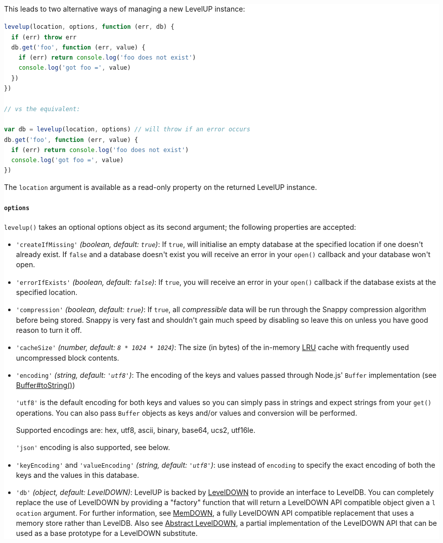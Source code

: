 This leads to two alternative ways of managing a new LevelUP instance:

```js
levelup(location, options, function (err, db) {
  if (err) throw err
  db.get('foo', function (err, value) {
    if (err) return console.log('foo does not exist')
    console.log('got foo =', value)
  })
})

// vs the equivalent:

var db = levelup(location, options) // will throw if an error occurs
db.get('foo', function (err, value) {
  if (err) return console.log('foo does not exist')
  console.log('got foo =', value)
})
```

The `location` argument is available as a read-only property on the returned LevelUP instance.

#### `options`

`levelup()` takes an optional options object as its second argument; the following properties are accepted:

* `'createIfMissing'` *(boolean, default: `true`)*: If `true`, will initialise an empty database at the specified location if one doesn't already exist. If `false` and a database doesn't exist you will receive an error in your `open()` callback and your database won't open.

* `'errorIfExists'` *(boolean, default: `false`)*: If `true`, you will receive an error in your `open()` callback if the database exists at the specified location.

* `'compression'` *(boolean, default: `true`)*: If `true`, all *compressible* data will be run through the Snappy compression algorithm before being stored. Snappy is very fast and shouldn't gain much speed by disabling so leave this on unless you have good reason to turn it off.

* `'cacheSize'` *(number, default: `8 * 1024 * 1024`)*: The size (in bytes) of the in-memory [LRU](http://en.wikipedia.org/wiki/Cache_algorithms#Least_Recently_Used) cache with frequently used uncompressed block contents. 

* `'encoding'` *(string, default: `'utf8'`)*: The encoding of the keys and values passed through Node.js' `Buffer` implementation (see [Buffer#toString()](http://nodejs.org/docs/latest/api/buffer.html#buffer_buf_tostring_encoding_start_end))
  <p><code>'utf8'</code> is the default encoding for both keys and values so you can simply pass in strings and expect strings from your <code>get()</code> operations. You can also pass <code>Buffer</code> objects as keys and/or values and conversion will be performed.</p>
  <p>Supported encodings are: hex, utf8, ascii, binary, base64, ucs2, utf16le.</p>
  <p><code>'json'</code> encoding is also supported, see below.</p>

* `'keyEncoding'` and `'valueEncoding'` *(string, default: `'utf8'`)*: use instead of `encoding` to specify the exact encoding of both the keys and the values in this database.

* `'db'` *(object, default: LevelDOWN)*: LevelUP is backed by [LevelDOWN](https://github.com/rvagg/node-leveldown/) to provide an interface to LevelDB. You can completely replace the use of LevelDOWN by providing a "factory" function that will return a LevelDOWN API compatible object given a `location` argument. For further information, see [MemDOWN](https://github.com/rvagg/node-mem/), a fully LevelDOWN API compatible replacement that uses a memory store rather than LevelDB. Also see [Abstract LevelDOWN](http://github.com/rvagg/node-abstract-leveldown), a partial implementation of the LevelDOWN API that can be used as a base prototype for a LevelDOWN substitute.

